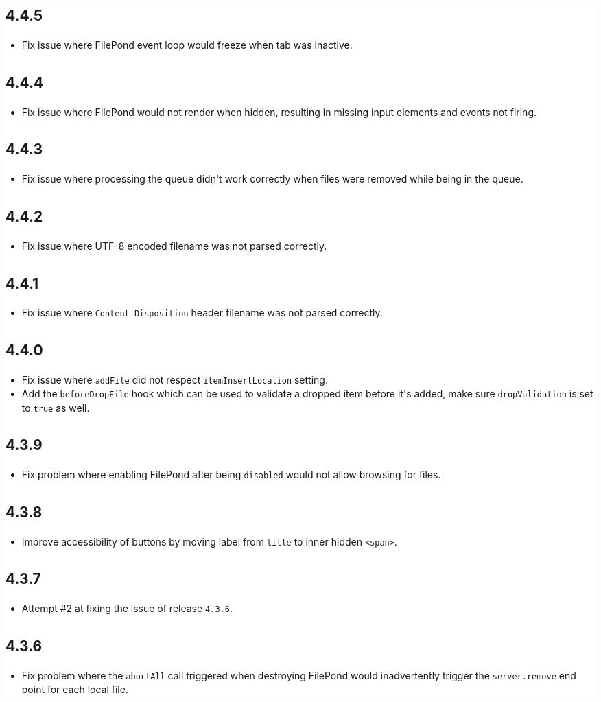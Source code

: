 
## 4.4.5

- Fix issue where FilePond event loop would freeze when tab was inactive.


## 4.4.4

- Fix issue where FilePond would not render when hidden, resulting in missing input elements and events not firing.


## 4.4.3

- Fix issue where processing the queue didn't work correctly when files were removed while being in the queue.


## 4.4.2

- Fix issue where UTF-8 encoded filename was not parsed correctly.


## 4.4.1

- Fix issue where `Content-Disposition` header filename was not parsed correctly.


## 4.4.0

- Fix issue where `addFile` did not respect `itemInsertLocation` setting.
- Add the `beforeDropFile` hook which can be used to validate a dropped item before it's added, make sure `dropValidation` is set to `true` as well.


## 4.3.9

- Fix problem where enabling FilePond after being `disabled` would not allow browsing for files.


## 4.3.8

- Improve accessibility of buttons by moving label from `title` to inner hidden `<span>`.


## 4.3.7

- Attempt #2 at fixing the issue of release `4.3.6`.


## 4.3.6

- Fix problem where the `abortAll` call triggered when destroying FilePond would inadvertently trigger the `server.remove` end point for each local file.
